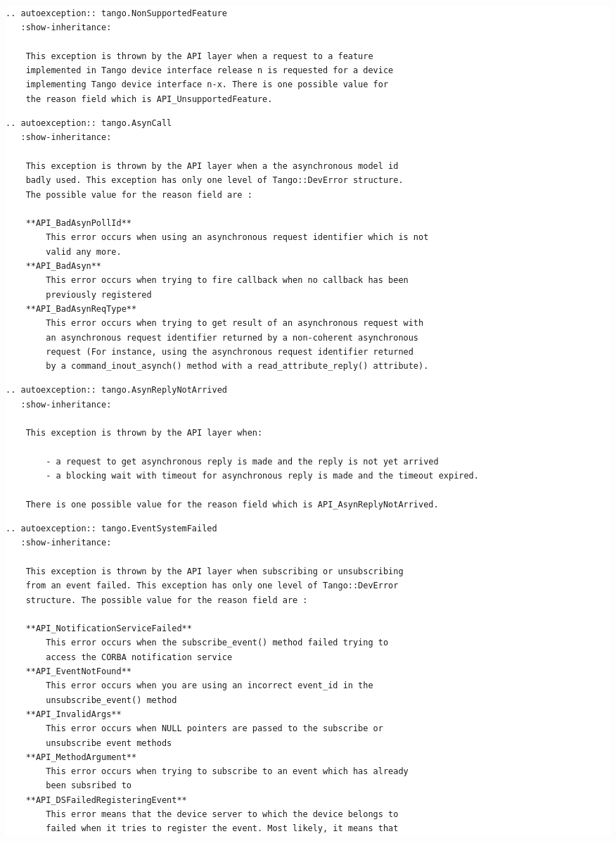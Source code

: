 ```{eval-rst}
.. autoexception:: tango.NonSupportedFeature
   :show-inheritance:

    This exception is thrown by the API layer when a request to a feature
    implemented in Tango device interface release n is requested for a device
    implementing Tango device interface n-x. There is one possible value for
    the reason field which is API_UnsupportedFeature.
```

```{eval-rst}
.. autoexception:: tango.AsynCall
   :show-inheritance:

    This exception is thrown by the API layer when a the asynchronous model id
    badly used. This exception has only one level of Tango::DevError structure.
    The possible value for the reason field are :

    **API_BadAsynPollId**
        This error occurs when using an asynchronous request identifier which is not
        valid any more.
    **API_BadAsyn**
        This error occurs when trying to fire callback when no callback has been
        previously registered
    **API_BadAsynReqType**
        This error occurs when trying to get result of an asynchronous request with
        an asynchronous request identifier returned by a non-coherent asynchronous
        request (For instance, using the asynchronous request identifier returned
        by a command_inout_asynch() method with a read_attribute_reply() attribute).
```

```{eval-rst}
.. autoexception:: tango.AsynReplyNotArrived
   :show-inheritance:

    This exception is thrown by the API layer when:

        - a request to get asynchronous reply is made and the reply is not yet arrived
        - a blocking wait with timeout for asynchronous reply is made and the timeout expired.

    There is one possible value for the reason field which is API_AsynReplyNotArrived.
```

```{eval-rst}
.. autoexception:: tango.EventSystemFailed
   :show-inheritance:

    This exception is thrown by the API layer when subscribing or unsubscribing
    from an event failed. This exception has only one level of Tango::DevError
    structure. The possible value for the reason field are :

    **API_NotificationServiceFailed**
        This error occurs when the subscribe_event() method failed trying to
        access the CORBA notification service
    **API_EventNotFound**
        This error occurs when you are using an incorrect event_id in the
        unsubscribe_event() method
    **API_InvalidArgs**
        This error occurs when NULL pointers are passed to the subscribe or
        unsubscribe event methods
    **API_MethodArgument**
        This error occurs when trying to subscribe to an event which has already
        been subsribed to
    **API_DSFailedRegisteringEvent**
        This error means that the device server to which the device belongs to
        failed when it tries to register the event. Most likely, it means that
```